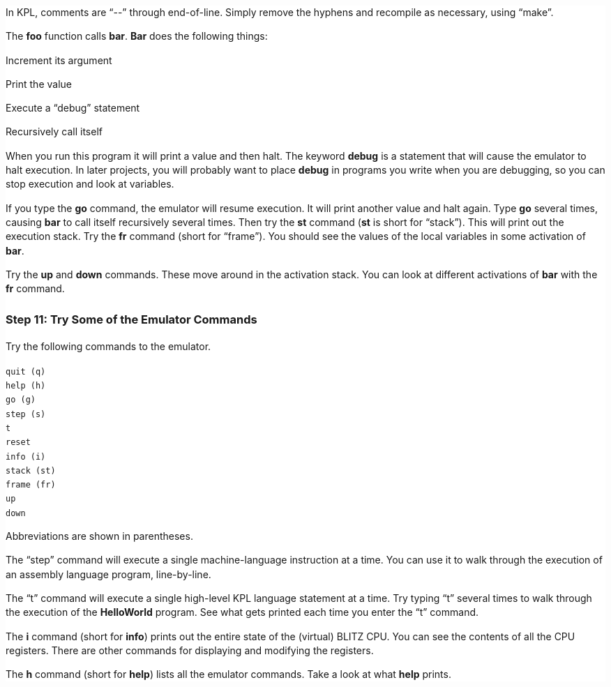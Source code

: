 In KPL, comments are “--” through end-of-line. Simply remove the hyphens and recompile as necessary, using “make”.

The **foo** function calls **bar**. **Bar** does the following things:

 Increment its argument

 Print the value

 Execute a “debug” statement

 Recursively call itself

When you run this program it will print a value and then halt. The keyword **debug** is a statement that will cause the emulator to halt execution. In later projects, you will probably want to place **debug** in programs you write when you are debugging, so you can stop execution and look at variables.

If you type the **go** command, the emulator will resume execution. It will print another value and halt again. Type **go** several times, causing **bar** to call itself recursively several times. Then try the **st** command (**st** is short for “stack”). This will print out the execution stack. Try the **fr** command (short for “frame”). You should see the values of the local variables in some activation of **bar**.

Try the **up** and **down** commands. These move around in the activation stack. You can look at different activations of **bar** with the **fr** command.

### Step 11: Try Some of the Emulator Commands

Try the following commands to the emulator.
```
quit (q)
help (h)
go (g)
step (s)
t
reset
info (i)
stack (st)
frame (fr)  
up
down
```

Abbreviations are shown in parentheses.

The “step” command will execute a single machine-language instruction at a time. You can use it to walk through the execution of an assembly language program, line-by-line.

The “t” command will execute a single high-level KPL language statement at a time. Try typing “t” several times to walk through the execution of the **HelloWorld** program. See what gets printed each time you enter the “t” command.

The **i** command (short for **info**) prints out the entire state of the (virtual) BLITZ CPU. You can see the contents of all the CPU registers. There are other commands for displaying and modifying the registers.

The **h** command (short for **help**) lists all the emulator commands. Take a look at what **help** prints.
